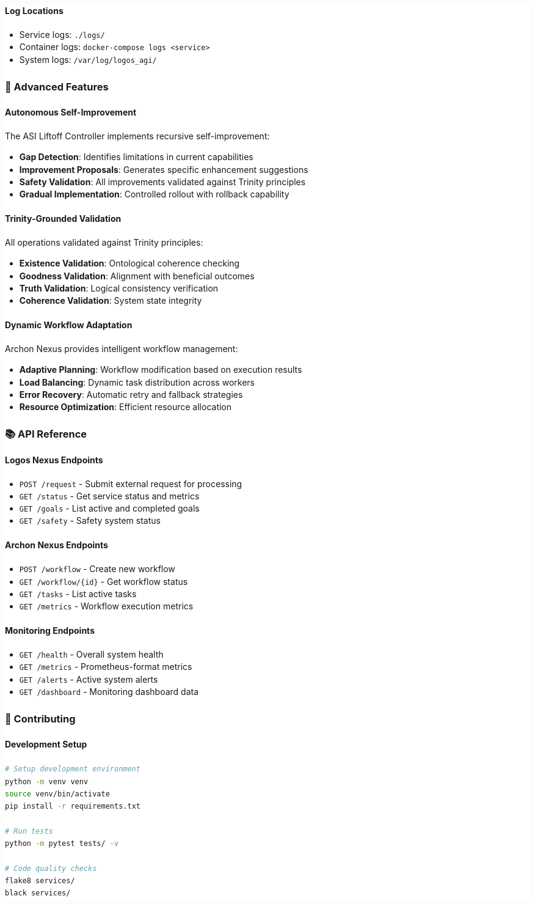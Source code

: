 #### Log Locations
- Service logs: `./logs/`
- Container logs: `docker-compose logs <service>`
- System logs: `/var/log/logos_agi/`

### 🔮 Advanced Features

#### Autonomous Self-Improvement
The ASI Liftoff Controller implements recursive self-improvement:
- **Gap Detection**: Identifies limitations in current capabilities
- **Improvement Proposals**: Generates specific enhancement suggestions
- **Safety Validation**: All improvements validated against Trinity principles
- **Gradual Implementation**: Controlled rollout with rollback capability

#### Trinity-Grounded Validation
All operations validated against Trinity principles:
- **Existence Validation**: Ontological coherence checking
- **Goodness Validation**: Alignment with beneficial outcomes
- **Truth Validation**: Logical consistency verification
- **Coherence Validation**: System state integrity

#### Dynamic Workflow Adaptation
Archon Nexus provides intelligent workflow management:
- **Adaptive Planning**: Workflow modification based on execution results
- **Load Balancing**: Dynamic task distribution across workers
- **Error Recovery**: Automatic retry and fallback strategies
- **Resource Optimization**: Efficient resource allocation

### 📚 API Reference

#### Logos Nexus Endpoints
- `POST /request` - Submit external request for processing
- `GET /status` - Get service status and metrics
- `GET /goals` - List active and completed goals
- `GET /safety` - Safety system status

#### Archon Nexus Endpoints
- `POST /workflow` - Create new workflow
- `GET /workflow/{id}` - Get workflow status
- `GET /tasks` - List active tasks
- `GET /metrics` - Workflow execution metrics

#### Monitoring Endpoints
- `GET /health` - Overall system health
- `GET /metrics` - Prometheus-format metrics
- `GET /alerts` - Active system alerts
- `GET /dashboard` - Monitoring dashboard data

### 🤝 Contributing

#### Development Setup
```bash
# Setup development environment
python -m venv venv
source venv/bin/activate
pip install -r requirements.txt

# Run tests
python -m pytest tests/ -v

# Code quality checks
flake8 services/
black services/
```